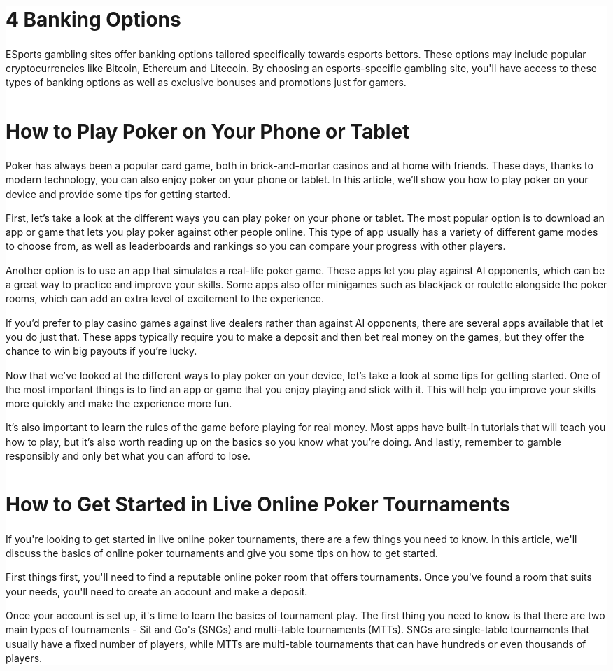 # 4 Banking Options 
ESports gambling sites offer banking options tailored specifically towards esports bettors. These options may include popular cryptocurrencies like Bitcoin, Ethereum and Litecoin. By choosing an esports-specific gambling site, you'll have access to these types of banking options as well as exclusive bonuses and promotions just for gamers.

#  How to Play Poker on Your Phone or Tablet 

Poker has always been a popular card game, both in brick-and-mortar casinos and at home with friends. These days, thanks to modern technology, you can also enjoy poker on your phone or tablet. In this article, we’ll show you how to play poker on your device and provide some tips for getting started.

First, let’s take a look at the different ways you can play poker on your phone or tablet. The most popular option is to download an app or game that lets you play poker against other people online. This type of app usually has a variety of different game modes to choose from, as well as leaderboards and rankings so you can compare your progress with other players.

Another option is to use an app that simulates a real-life poker game. These apps let you play against AI opponents, which can be a great way to practice and improve your skills. Some apps also offer minigames such as blackjack or roulette alongside the poker rooms, which can add an extra level of excitement to the experience.

If you’d prefer to play casino games against live dealers rather than against AI opponents, there are several apps available that let you do just that. These apps typically require you to make a deposit and then bet real money on the games, but they offer the chance to win big payouts if you’re lucky.

Now that we’ve looked at the different ways to play poker on your device, let’s take a look at some tips for getting started. One of the most important things is to find an app or game that you enjoy playing and stick with it. This will help you improve your skills more quickly and make the experience more fun.

It’s also important to learn the rules of the game before playing for real money. Most apps have built-in tutorials that will teach you how to play, but it’s also worth reading up on the basics so you know what you’re doing. And lastly, remember to gamble responsibly and only bet what you can afford to lose.

#  How to Get Started in Live Online Poker Tournaments

If you're looking to get started in live online poker tournaments, there are a few things you need to know. In this article, we'll discuss the basics of online poker tournaments and give you some tips on how to get started.

First things first, you'll need to find a reputable online poker room that offers tournaments. Once you've found a room that suits your needs, you'll need to create an account and make a deposit.

Once your account is set up, it's time to learn the basics of tournament play. The first thing you need to know is that there are two main types of tournaments - Sit and Go's (SNGs) and multi-table tournaments (MTTs). SNGs are single-table tournaments that usually have a fixed number of players, while MTTs are multi-table tournaments that can have hundreds or even thousands of players.
